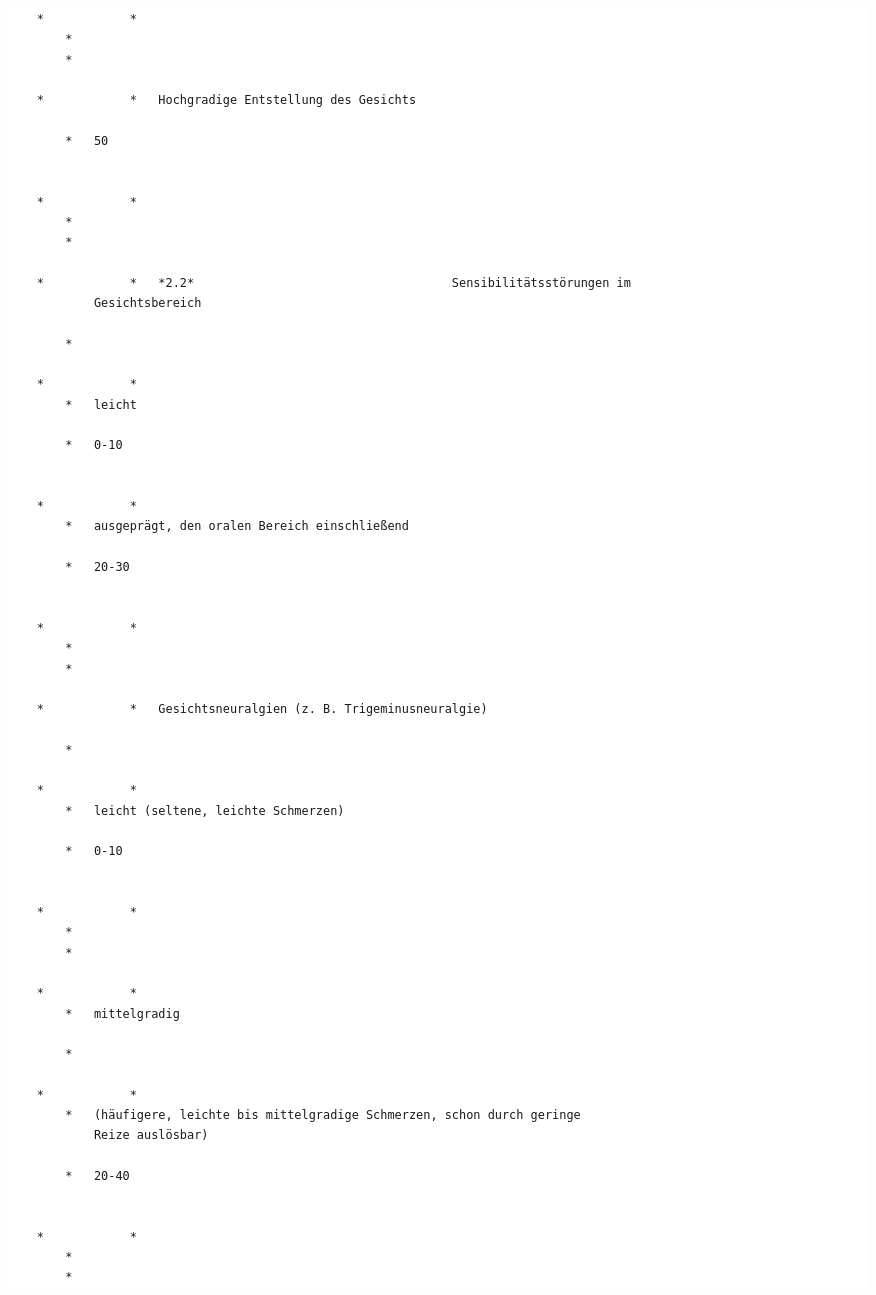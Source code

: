 
        *            *
            *
            *

        *            *   Hochgradige Entstellung des Gesichts

            *   50


        *            *
            *
            *

        *            *   *2.2*                                    Sensibilitätsstörungen im
                Gesichtsbereich

            *

        *            *
            *   leicht

            *   0-10


        *            *
            *   ausgeprägt, den oralen Bereich einschließend

            *   20-30


        *            *
            *
            *

        *            *   Gesichtsneuralgien (z. B. Trigeminusneuralgie)

            *

        *            *
            *   leicht (seltene, leichte Schmerzen)

            *   0-10


        *            *
            *
            *

        *            *
            *   mittelgradig

            *

        *            *
            *   (häufigere, leichte bis mittelgradige Schmerzen, schon durch geringe
                Reize auslösbar)

            *   20-40


        *            *
            *
            *
